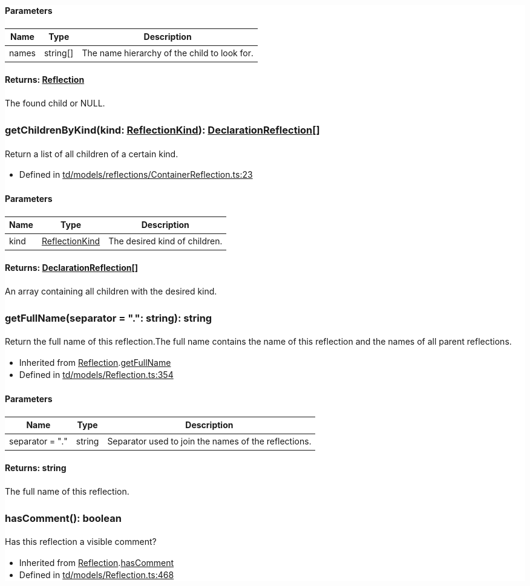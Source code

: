 
#### Parameters

| Name | Type | Description |
| ---- | ---- | ---- |
| names | string[]| The name hierarchy of the child to look for. |

#### Returns: [Reflection](td.models.reflection.md)
The found child or NULL.


### getChildrenByKind(kind: [ReflectionKind](../enums/td.models.reflectionkind.md)): [DeclarationReflection](td.models.declarationreflection.md)[]
Return a list of all children of a certain kind.  
* Defined in [td/models/reflections/ContainerReflection.ts:23](https://github.com/kimamula/typedoc/blob/HEAD/src/td/models/reflections/ContainerReflection.ts#L23)


#### Parameters

| Name | Type | Description |
| ---- | ---- | ---- |
| kind | [ReflectionKind](../enums/td.models.reflectionkind.md)| The desired kind of children. |

#### Returns: [DeclarationReflection](td.models.declarationreflection.md)[]
An array containing all children with the desired kind.


### getFullName(separator = ".": string): string
Return the full name of this reflection.The full name contains the name of this reflection and the names of all parent reflections.  
* Inherited from [Reflection](td.models.reflection.md).[getFullName](td.models.reflection.md#getfullname)
* Defined in [td/models/Reflection.ts:354](https://github.com/kimamula/typedoc/blob/HEAD/src/td/models/Reflection.ts#L354)


#### Parameters

| Name | Type | Description |
| ---- | ---- | ---- |
| separator = "." | string| Separator used to join the names of the reflections. |

#### Returns: string
The full name of this reflection.


### hasComment(): boolean
Has this reflection a visible comment?  
* Inherited from [Reflection](td.models.reflection.md).[hasComment](td.models.reflection.md#hascomment)
* Defined in [td/models/Reflection.ts:468](https://github.com/kimamula/typedoc/blob/HEAD/src/td/models/Reflection.ts#L468)
